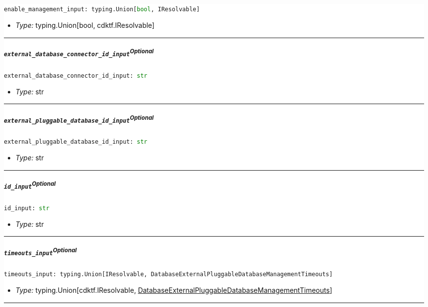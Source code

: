 ```python
enable_management_input: typing.Union[bool, IResolvable]
```

- *Type:* typing.Union[bool, cdktf.IResolvable]

---

##### `external_database_connector_id_input`<sup>Optional</sup> <a name="external_database_connector_id_input" id="rhizo-co-terraform-provider-oci.databaseExternalPluggableDatabaseManagement.DatabaseExternalPluggableDatabaseManagement.property.externalDatabaseConnectorIdInput"></a>

```python
external_database_connector_id_input: str
```

- *Type:* str

---

##### `external_pluggable_database_id_input`<sup>Optional</sup> <a name="external_pluggable_database_id_input" id="rhizo-co-terraform-provider-oci.databaseExternalPluggableDatabaseManagement.DatabaseExternalPluggableDatabaseManagement.property.externalPluggableDatabaseIdInput"></a>

```python
external_pluggable_database_id_input: str
```

- *Type:* str

---

##### `id_input`<sup>Optional</sup> <a name="id_input" id="rhizo-co-terraform-provider-oci.databaseExternalPluggableDatabaseManagement.DatabaseExternalPluggableDatabaseManagement.property.idInput"></a>

```python
id_input: str
```

- *Type:* str

---

##### `timeouts_input`<sup>Optional</sup> <a name="timeouts_input" id="rhizo-co-terraform-provider-oci.databaseExternalPluggableDatabaseManagement.DatabaseExternalPluggableDatabaseManagement.property.timeoutsInput"></a>

```python
timeouts_input: typing.Union[IResolvable, DatabaseExternalPluggableDatabaseManagementTimeouts]
```

- *Type:* typing.Union[cdktf.IResolvable, <a href="#rhizo-co-terraform-provider-oci.databaseExternalPluggableDatabaseManagement.DatabaseExternalPluggableDatabaseManagementTimeouts">DatabaseExternalPluggableDatabaseManagementTimeouts</a>]

---